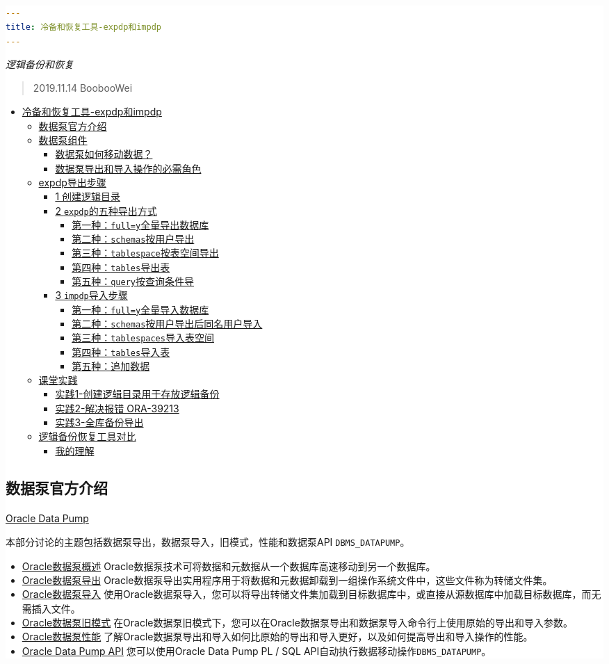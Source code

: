 ```yaml
---
title: 冷备和恢复工具-expdp和impdp
---
```


_逻辑备份和恢复_

> 2019.11.14 BoobooWei



- [冷备和恢复工具-expdp和impdp](#冷备和恢复工具-expdp和impdp)
  - [数据泵官方介绍](#数据泵官方介绍)
  - [数据泵组件](#数据泵组件)
    - [数据泵如何移动数据？](#数据泵如何移动数据)
    - [数据泵导出和导入操作的必需角色](#数据泵导出和导入操作的必需角色)
  - [expdp导出步骤](#expdp导出步骤)
    - [1 创建逻辑目录](#1-创建逻辑目录)
    - [2 `expdp`的五种导出方式](#2-expdp的五种导出方式)
      - [第一种：`full=y`全量导出数据库](#第一种fully全量导出数据库)
      - [第二种：`schemas`按用户导出](#第二种schemas按用户导出)
      - [第三种：`tablespace`按表空间导出](#第三种tablespace按表空间导出)
      - [第四种：`tables`导出表](#第四种tables导出表)
      - [第五种：`query`按查询条件导](#第五种query按查询条件导)
    - [3 `impdp`导入步骤](#3-impdp导入步骤)
      - [第一种：`full=y`全量导入数据库](#第一种fully全量导入数据库)
      - [第二种：`schemas`按用户导出后同名用户导入](#第二种schemas按用户导出后同名用户导入)
      - [第三种：`tablespaces`导入表空间](#第三种tablespaces导入表空间)
      - [第四种：`tables`导入表](#第四种tables导入表)
      - [第五种：追加数据](#第五种追加数据)
  - [课堂实践](#课堂实践)
    - [实践1-创建逻辑目录用于存放逻辑备份](#实践1-创建逻辑目录用于存放逻辑备份)
    - [实践2-解决报错 ORA-39213](#实践2-解决报错-ora-39213)
    - [实践3-全库备份导出](#实践3-全库备份导出)
  - [逻辑备份恢复工具对比](#逻辑备份恢复工具对比)
    - [我的理解](#我的理解)



## 数据泵官方介绍

[Oracle Data Pump](https://docs.oracle.com/en/database/oracle/oracle-database/19/sutil/oracle-data-pump.html#GUID-501A9908-BCC5-434C-8853-9A6096766B5A)

本部分讨论的主题包括数据泵导出，数据泵导入，旧模式，性能和数据泵API `DBMS_DATAPUMP`。

- [Oracle数据泵概述](https://docs.oracle.com/en/database/oracle/oracle-database/19/sutil/oracle-data-pump-overview.html#GUID-17FAE261-0972-4220-A2E4-44D479F519D4)
  Oracle数据泵技术可将数据和元数据从一个数据库高速移动到另一个数据库。
- [Oracle数据泵导出](https://docs.oracle.com/en/database/oracle/oracle-database/19/sutil/oracle-data-pump-export-utility.html#GUID-5F7380CE-A619-4042-8D13-1F7DDE429991)
  Oracle数据泵导出实用程序用于将数据和元数据卸载到一组操作系统文件中，这些文件称为转储文件集。
- [Oracle数据泵导入](https://docs.oracle.com/en/database/oracle/oracle-database/19/sutil/datapump-import-utility.html#GUID-D11E340E-14C6-43B8-AB09-6335F0C1F71B)
  使用Oracle数据泵导入，您可以将导出转储文件集加载到目标数据库中，或直接从源数据库中加载目标数据库，而无需插入文件。
- [Oracle数据泵旧模式](https://docs.oracle.com/en/database/oracle/oracle-database/19/sutil/oracle-data-pump-legacy-mode.html#GUID-B4A887AD-1E1D-4305-A6D8-DC16D3B28BA9)
  在Oracle数据泵旧模式下，您可以在Oracle数据泵导出和数据泵导入命令行上使用原始的导出和导入参数。
- [Oracle数据泵性能](https://docs.oracle.com/en/database/oracle/oracle-database/19/sutil/oracle-data-pump-performance-tips.html#GUID-B41F187E-3613-48F8-B47E-CD9BC918424B)
  了解Oracle数据泵导出和导入如何比原始的导出和导入更好，以及如何提高导出和导入操作的性能。
- [Oracle Data Pump API](https://docs.oracle.com/en/database/oracle/oracle-database/19/sutil/using-oracle_datapump-api.html#GUID-EAD7AE4B-778A-4369-9842-68E026409045)
  您可以使用Oracle Data Pump PL / SQL API自动执行数据移动操作`DBMS_DATAPUMP`。
